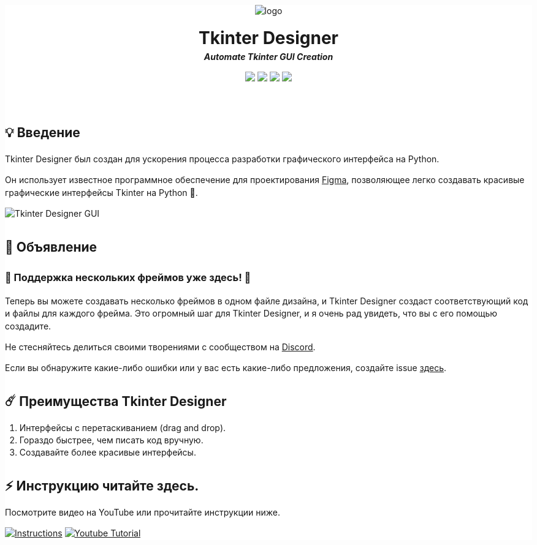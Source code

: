 <p align="center">
  <img width="200" src="https://user-images.githubusercontent.com/42001064/120057695-b1f6c680-c062-11eb-96d5-2c43d05f9018.png" alt="logo">
  <h1 align="center" style="margin: 0 auto 0 auto;">Tkinter Designer</h1>
  <h5 align="center" style="margin: 0 auto 0 auto;">Automate Tkinter GUI Creation</h5>


  <p align="center">
    <img src="https://img.shields.io/github/last-commit/ParthJadhav/Tkinter-Designer">
    <img src="https://img.shields.io/github/contributors/ParthJadhav/Tkinter-Designer">
    <img src="https://img.shields.io/github/issues/ParthJadhav/Tkinter-Designer?label=issues">
    <img src="https://img.shields.io/github/stars/ParthJadhav/Tkinter-Designer">
  </p>

  <br>


## 💡 Введение

Tkinter Designer был создан для ускорения процесса разработки графического интерфейса на Python. 

Он использует известное программное обеспечение для проектирования [Figma](https://www.figma.com/), позволяющее легко создавать красивые графические интерфейсы Tkinter на Python 🍰.

<img width="500" alt="Tkinter Designer GUI" src="https://user-images.githubusercontent.com/42001064/119863796-92af4a80-bf37-11eb-9f6c-61b1ab99b039.png">

## 📢 Объявление
### 🎉 Поддержка нескольких фреймов уже здесь! 🎉

Теперь вы можете создавать несколько фреймов в одном файле дизайна, и Tkinter Designer создаст соответствующий код и файлы для каждого фрейма. Это огромный шаг для Tkinter Designer, и я очень рад увидеть, что вы с его помощью создадите.

Не стесняйтесь делиться своими творениями с сообществом на [Discord](https://discord.gg/QfE5jMXxJv).

Если вы обнаружите какие-либо ошибки или у вас есть какие-либо предложения, создайте issue [здесь](https://github.com/ParthJadhav/Tkinter-Designer).

## ☄️ Преимущества Tkinter Designer

1. Интерфейсы с перетаскиванием (drag and drop).
2. Гораздо быстрее, чем писать код вручную.
3. Создавайте более красивые интерфейсы.

## ⚡️ Инструкцию читайте здесь.

Посмотрите видео на YouTube или прочитайте инструкции ниже.

<a href="/docs/instructions.md" target="_blank"><img src="https://user-images.githubusercontent.com/42001064/196041925-64f81f75-8bee-42ac-a234-a93339bc8cdc.png" alt="Instructions" width="180px" ></a>
<a href="https://www.youtube.com/watch?v=Qd-jJjduWeQ" target="_blank"><img src="https://user-images.githubusercontent.com/42001064/196041927-c94c1a94-c708-44a4-9c81-df83bac686d4.png" alt="Youtube Tutorial" width="180px" ></a>
